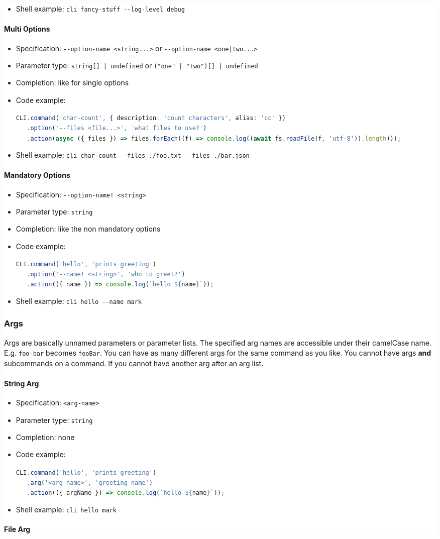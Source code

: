 - Shell example: `cli fancy-stuff --log-level debug`

#### Multi Options

- Specification: `--option-name <string...>` or `--option-name <one|two...>`
- Parameter type: `string[] | undefined` or `("one" | "two")[] | undefined`
- Completion: like for single options
- Code example:

   ```ts
   CLI.command('char-count', { description: 'count characters', alias: 'cc' })
      .option('--files <file...>', 'what files to use?')
      .action(async ({ files }) => files.forEach((f) => console.log((await fs.readFile(f, 'utf-8')).length)));
   ```

- Shell example: `cli char-count --files ./foo.txt --files ./bar.json`

#### Mandatory Options

- Specification: `--option-name! <string>`
- Parameter type: `string`
- Completion: like the non mandatory options
- Code example:

   ```ts
   CLI.command('hello', 'prints greeting')
      .option('--name! <string>', 'who to greet?')
      .action(({ name }) => console.log(`hello ${name}`));
   ```

- Shell example: `cli hello --name mark`

### Args

Args are basically unnamed parameters or parameter lists. The specified arg names are
accessible under their camelCase name. E.g. `foo-bar` becomes `fooBar`. You can have as
many different args for the same command as you like. You cannot have args **and** subcommands
on a command. If you cannot have another arg after an arg list.

#### String Arg

- Specification: `<arg-name>`
- Parameter type: `string`
- Completion: none
- Code example:

   ```ts
   CLI.command('hello', 'prints greeting')
      .arg('<arg-name>', 'greeting name')
      .action(({ argName }) => console.log(`hello ${name}`));
   ```

- Shell example: `cli hello mark`

#### File Arg
